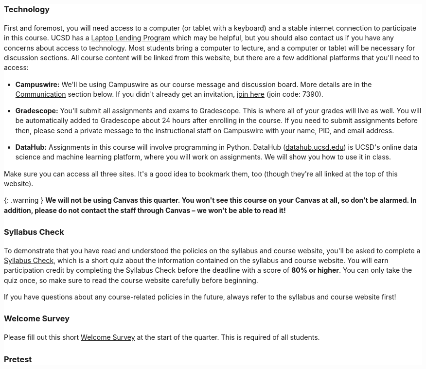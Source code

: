 
### Technology

First and foremost, you will need access to a computer (or tablet with a
keyboard) and a stable internet connection to participate in this course. UCSD
has a [Laptop Lending Program](https://basicneeds.ucsd.edu/forms/library-laptop-lending-program/index.html) which may be helpful, but you should also contact
us if you have any concerns about access to technology. Most students bring a computer to lecture, and a computer or tablet will be necessary for discussion sections.
All course content will be linked from this website, but there are a few
additional platforms that you'll need to access:

- **Campuswire:** We'll be using Campuswire as our course message and
  discussion board. More details are in the [Communication](#-communication)
  section below. If you didn't already get an invitation, [join here](https://campuswire.com/p/GAF8EAD2C) (join code: 7390).

- **Gradescope:** You'll submit all assignments and exams to
  [Gradescope](https://www.gradescope.com/courses/1009023). This is where all of
  your grades will live as well. You will be automatically added to Gradescope about 24 hours after enrolling in the course. If you need to submit assignments before then, please send a private message to the instructional staff on Campuswire with your name, PID, and email address.

- **DataHub:** Assignments in this course will involve programming in Python.
  DataHub ([datahub.ucsd.edu](https://datahub.ucsd.edu)) is UCSD's online data
  science and machine learning platform, where you will work on assignments. We
  will show you how to use it in class.

Make sure you can access all three sites. It's a good idea to bookmark
them, too (though they're all linked at the top of this website).

{: .warning }
**We will not be using Canvas this quarter. You won't see this course on your Canvas at all, so don't be alarmed. In addition, please do not contact the staff through Canvas – we won't be able to read it!**

### Syllabus Check

To demonstrate that you have read and understood the policies on the syllabus and course website, you'll be asked to complete a [Syllabus Check](https://docs.google.com/forms/d/e/1FAIpQLSdD_grvG_yDseqoS9PepgbLw6gWZAvOpS4cEgJDJSZFsf2UvQ/viewform?usp=sharing), which is a short quiz about the information contained on the syllabus and course website. You will earn participation credit by completing the Syllabus Check before the deadline with a score of **80% or higher**. You can only take the quiz once, so make sure to read the course website carefully before beginning.

If you have questions about any course-related policies in the future, always refer to the syllabus and course website first!

### Welcome Survey

Please fill out this short [Welcome Survey](https://forms.gle/wg33U8aUmChAKfpa6) at the start of the quarter. This is required of all students.

### Pretest
